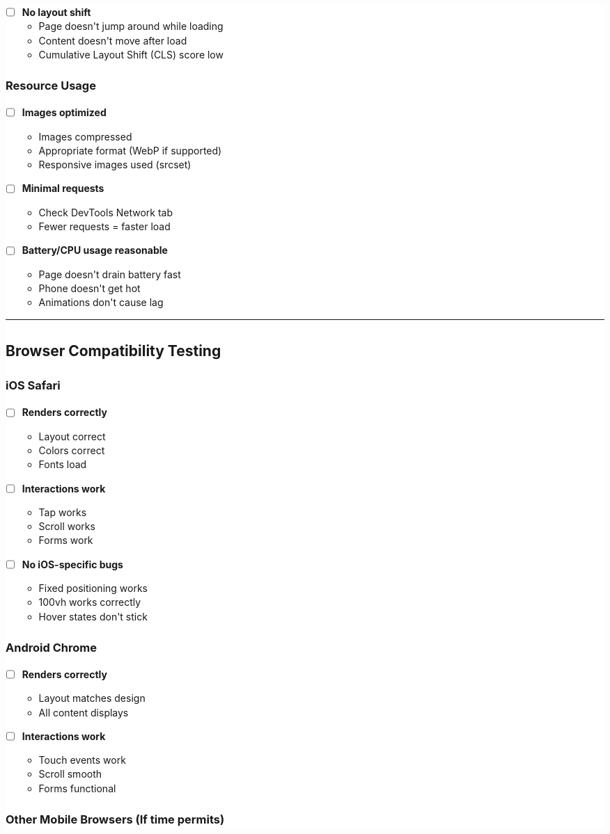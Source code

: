 - [ ] **No layout shift**
  - Page doesn't jump around while loading
  - Content doesn't move after load
  - Cumulative Layout Shift (CLS) score low

### Resource Usage

- [ ] **Images optimized**
  - Images compressed
  - Appropriate format (WebP if supported)
  - Responsive images used (srcset)

- [ ] **Minimal requests**
  - Check DevTools Network tab
  - Fewer requests = faster load

- [ ] **Battery/CPU usage reasonable**
  - Page doesn't drain battery fast
  - Phone doesn't get hot
  - Animations don't cause lag

---

## Browser Compatibility Testing

### iOS Safari

- [ ] **Renders correctly**
  - Layout correct
  - Colors correct
  - Fonts load

- [ ] **Interactions work**
  - Tap works
  - Scroll works
  - Forms work

- [ ] **No iOS-specific bugs**
  - Fixed positioning works
  - 100vh works correctly
  - Hover states don't stick

### Android Chrome

- [ ] **Renders correctly**
  - Layout matches design
  - All content displays

- [ ] **Interactions work**
  - Touch events work
  - Scroll smooth
  - Forms functional

### Other Mobile Browsers (If time permits)
